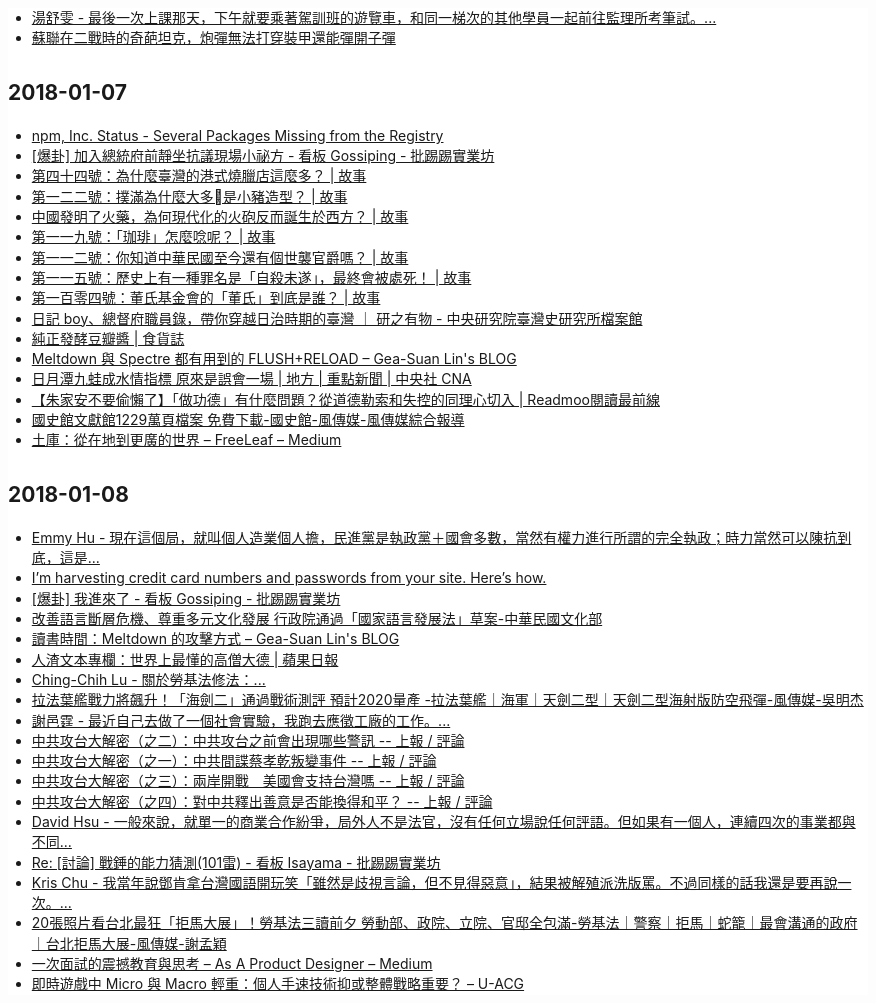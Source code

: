 - [湯舒雯 - 最後一次上課那天，下午就要乘著駕訓班的遊覽車，和同一梯次的其他學員一起前往監理所考筆試。...](https://www.facebook.com/tang.s.wen.7/posts/10153942550698696?hc_location=ufi)
- [蘇聯在二戰時的奇葩坦克，炮彈無法打穿裝甲還能彈開子彈](http://www.ppap.orgs.one/show/120730)

## 2018-01-07

- [npm, Inc. Status - Several Packages Missing from the Registry](https://status.npmjs.org/incidents/41zfb8qpvrdj)
- [[爆卦] 加入總統府前靜坐抗議現場小祕方 - 看板 Gossiping - 批踢踢實業坊](https://www.ptt.cc/bbs/Gossiping/M.1515285823.A.CFB.html)
- [第四十四號：為什麼臺灣的港式燒臘店這麼多？ | 故事](https://gushi.tw/cold44/)
- [第一二二號：撲滿為什麼大多是小豬造型？ | 故事](https://gushi.tw/cold122/)
- [中國發明了火藥，為何現代化的火砲反而誕生於西方？ | 故事](https://gushi.tw/tonio-andrade-04/)
- [第一一九號：「珈琲」怎麼唸呢？ | 故事](https://gushi.tw/cold119/)
- [第一一二號：你知道中華民國至今還有個世襲官爵嗎？ | 故事](https://gushi.tw/cold112/)
- [第一一五號：歷史上有一種罪名是「自殺未遂」，最終會被處死！ | 故事](https://gushi.tw/cold115/)
- [第一百零四號：董氏基金會的「董氏」到底是誰？ | 故事](https://gushi.tw/cold104/)
- [日記 boy、總督府職員錄，帶你穿越日治時期的臺灣 ｜ 研之有物 - 中央研究院臺灣史研究所檔案館](http://research.sinica.edu.tw/taiwan-history-japan-diary-governor/)
- [純正發酵豆瓣醬 | 食貨誌](http://ohmylife.cc/%E7%9C%9F%E6%9D%90%E5%AF%A6%E6%96%99%E7%9A%84%E7%B4%94%E7%99%BC%E9%85%B5%E8%B1%86%E7%93%A3%E9%86%AC/)
- [Meltdown 與 Spectre 都有用到的 FLUSH+RELOAD – Gea-Suan Lin's BLOG](https://blog.gslin.org/archives/2018/01/05/8028/meltdown-%E8%88%87-spectre-%E9%83%BD%E6%9C%89%E7%94%A8%E5%88%B0%E7%9A%84-flushreload/)
- [日月潭九蛙成水情指標 原來是誤會一場 | 地方 | 重點新聞 | 中央社 CNA](http://www.cna.com.tw/news/firstnews/201801070012-1.aspx)
- [【朱家安不要偷懶了】「做功德」有什麼問題？從道德勒索和失控的同理心切入 | Readmoo閱讀最前線](https://news.readmoo.com/2017/11/25/kris-171125-against-empathy/)
- [國史館文獻館1229萬頁檔案 免費下載-國史館-風傳媒-風傳媒綜合報導](http://www.storm.mg/article/381409)
- [土庫：從在地到更廣的世界 – FreeLeaf – Medium](https://medium.com/@FreeLeaf/%E5%9C%9F%E5%BA%AB-%E5%BE%9E%E5%9C%A8%E5%9C%B0%E5%88%B0%E6%9B%B4%E5%BB%A3%E7%9A%84%E4%B8%96%E7%95%8C-ce70172027b0)

## 2018-01-08

- [Emmy Hu - 現在這個局，就叫個人造業個人擔，民進黨是執政黨＋國會多數，當然有權力進行所謂的完全執政；時力當然可以陳抗到底，這是...](https://www.facebook.com/emmy.hu/posts/10215367906896838)
- [I’m harvesting credit card numbers and passwords from your site. Here’s how.](https://hackernoon.com/im-harvesting-credit-card-numbers-and-passwords-from-your-site-here-s-how-9a8cb347c5b5)
- [[爆卦] 我進來了 - 看板 Gossiping - 批踢踢實業坊](https://www.ptt.cc/bbs/Gossiping/M.1515314342.A.F22.html)
- [改善語言斷層危機、尊重多元文化發展 行政院通過「國家語言發展法」草案-中華民國文化部](https://www.moc.gov.tw/information_250_74934.html)
- [讀書時間：Meltdown 的攻擊方式 – Gea-Suan Lin's BLOG](https://blog.gslin.org/archives/2018/01/07/8030/%e8%ae%80%e6%9b%b8%e6%99%82%e9%96%93%ef%bc%9ameltdown-%e7%9a%84%e6%94%bb%e6%93%8a%e6%96%b9%e5%bc%8f/)
- [人渣文本專欄：世界上最懂的高僧大德 | 蘋果日報](https://tw.appledaily.com/forum/realtime/20180108/1273998)
- [Ching-Chih Lu - 關於勞基法修法：...](https://www.facebook.com/cl458/posts/10204099778451134)
- [拉法葉艦戰力將飆升！「海劍二」通過戰術測評 預計2020量產 -拉法葉艦｜海軍｜天劍二型｜天劍二型海射版防空飛彈-風傳媒-吳明杰](http://www.storm.mg/article/381819)
- [謝邑霆 - 最近自己去做了一個社會實驗，我跑去應徵工廠的工作。...](https://www.facebook.com/Dichter1223/posts/1985818098119163)
- [中共攻台大解密（之二）：中共攻台之前會出現哪些警訊 -- 上報 / 評論](http://www.upmedia.mg/news_info.php?SerialNo=32639%3F%3Dfb)
- [中共攻台大解密（之一）：中共間諜蔡孝乾叛變事件 -- 上報 / 評論](http://www.upmedia.mg/news_info.php?SerialNo=32634)
- [中共攻台大解密（之三）：兩岸開戰　美國會支持台灣嗎 -- 上報 / 評論](http://www.upmedia.mg/news_info.php?SerialNo=32643)
- [中共攻台大解密（之四）：對中共釋出善意是否能換得和平？ -- 上報 / 評論](http://www.upmedia.mg/news_info.php?SerialNo=32645)
- [David Hsu - 一般來說，就單一的商業合作紛爭，局外人不是法官，沒有任何立場說任何評語。但如果有一個人，連續四次的事業都與不同...](https://www.facebook.com/shihjieh.hsu/posts/10203821302208580)
- [Re: [討論] 戰錘的能力猜測(101雷) - 看板 Isayama - 批踢踢實業坊](https://www.ptt.cc/bbs/Isayama/M.1515204668.A.9F8.html)
- [Kris Chu - 我當年說鄧肯拿台灣國語開玩笑「雖然是歧視言論，但不見得惡意」，結果被解殖派洗版罵。不過同樣的話我還是要再說一次。...](https://www.facebook.com/krisnight/posts/1599419070107313)
- [20張照片看台北最狂「拒馬大展」！勞基法三讀前夕 勞動部、政院、立院、官邸全包滿-勞基法｜警察｜拒馬｜蛇籠｜最會溝通的政府｜台北拒馬大展-風傳媒-謝孟穎](http://www.storm.mg/article/381252)
- [一次面試的震撼教育與思考 – As A Product Designer – Medium](https://medium.com/as-a-product-designer/%E4%B8%80%E6%AC%A1%E9%9D%A2%E8%A9%A6%E7%9A%84%E9%9C%87%E6%92%BC%E6%95%99%E8%82%B2%E8%88%87%E6%80%9D%E8%80%83-512cd29ec659)
- [即時遊戲中 Micro 與 Macro 輕重：個人手速技術抑或整體戰略重要？ – U-ACG](http://www.u-acg.com/archives/15959)